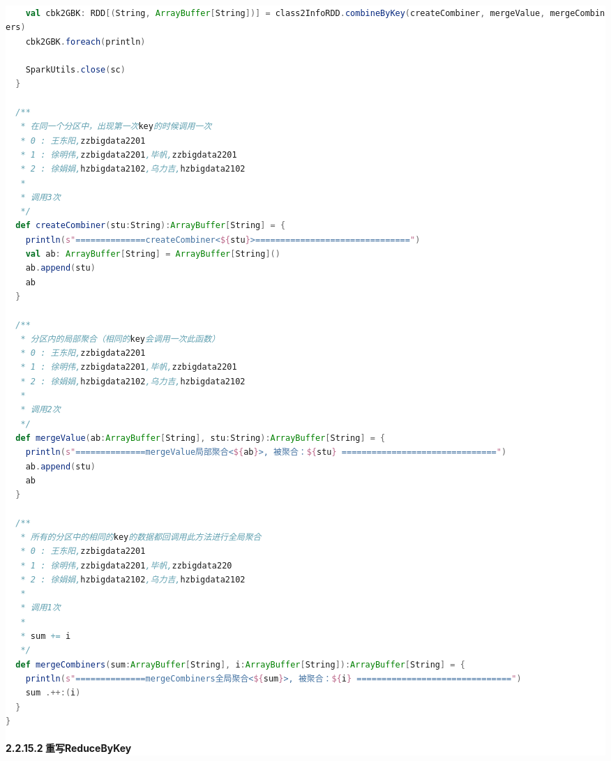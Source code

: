 ```scala
    val cbk2GBK: RDD[(String, ArrayBuffer[String])] = class2InfoRDD.combineByKey(createCombiner, mergeValue, mergeCombiners)
    cbk2GBK.foreach(println)

    SparkUtils.close(sc)
  }

  /**
   * 在同一个分区中，出现第一次key的时候调用一次
   * 0 : 王东阳,zzbigdata2201
   * 1 : 徐明伟,zzbigdata2201,毕帆,zzbigdata2201
   * 2 : 徐娟娟,hzbigdata2102,乌力吉,hzbigdata2102
   *
   * 调用3次
   */
  def createCombiner(stu:String):ArrayBuffer[String] = {
    println(s"==============createCombiner<${stu}>===============================")
    val ab: ArrayBuffer[String] = ArrayBuffer[String]()
    ab.append(stu)
    ab
  }

  /**
   * 分区内的局部聚合（相同的key会调用一次此函数）
   * 0 : 王东阳,zzbigdata2201
   * 1 : 徐明伟,zzbigdata2201,毕帆,zzbigdata2201
   * 2 : 徐娟娟,hzbigdata2102,乌力吉,hzbigdata2102
   *
   * 调用2次
   */
  def mergeValue(ab:ArrayBuffer[String], stu:String):ArrayBuffer[String] = {
    println(s"==============mergeValue局部聚合<${ab}>, 被聚合：${stu} ===============================")
    ab.append(stu)
    ab
  }

  /**
   * 所有的分区中的相同的key的数据都回调用此方法进行全局聚合
   * 0 : 王东阳,zzbigdata2201
   * 1 : 徐明伟,zzbigdata2201,毕帆,zzbigdata220
   * 2 : 徐娟娟,hzbigdata2102,乌力吉,hzbigdata2102
   *
   * 调用1次
   *
   * sum += i
   */
  def mergeCombiners(sum:ArrayBuffer[String], i:ArrayBuffer[String]):ArrayBuffer[String] = {
    println(s"==============mergeCombiners全局聚合<${sum}>, 被聚合：${i} ===============================")
    sum .++:(i)
  }
}

```
#### 2.2.15.2 重写ReduceByKey
